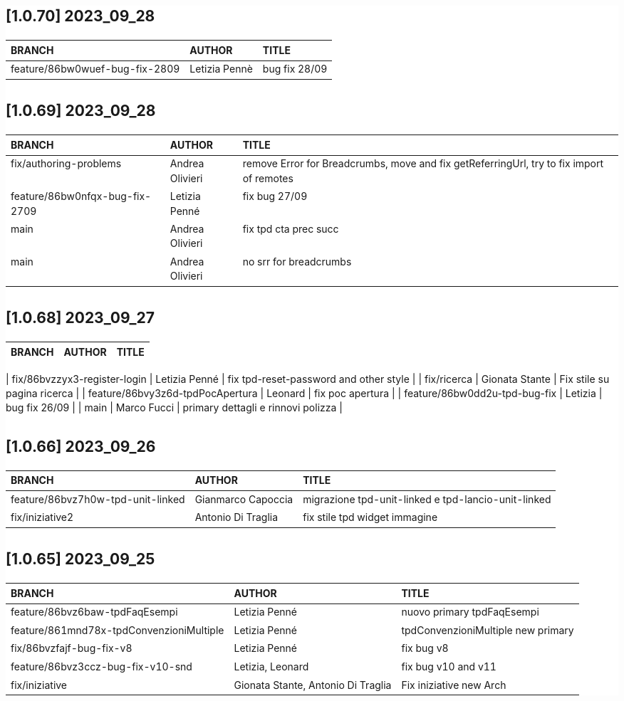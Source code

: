 ## [1.0.70] 2023_09_28

| BRANCH                         | AUTHOR        | TITLE         |
| :----------------------------- | :------------ | :------------ |
| feature/86bw0wuef-bug-fix-2809 | Letizia Pennè | bug fix 28/09 |

## [1.0.69] 2023_09_28

| BRANCH                         | AUTHOR          | TITLE                                                                                    |
| :----------------------------- | :-------------- | :--------------------------------------------------------------------------------------- |
| fix/authoring-problems         | Andrea Olivieri | remove Error for Breadcrumbs, move and fix getReferringUrl, try to fix import of remotes |
| feature/86bw0nfqx-bug-fix-2709 | Letizia Penné   | fix bug 27/09                                                                            |
| main                           | Andrea Olivieri | fix tpd cta prec succ                                                                    |
| main                           | Andrea Olivieri | no srr for breadcrumbs                                                                   |

## [1.0.68] 2023_09_27

| BRANCH | AUTHOR | TITLE |
| :----- | :----- | :---- |

| fix/86bvzzyx3-register-login | Letizia Penné | fix tpd-reset-password and other style |
| fix/ricerca | Gionata Stante | Fix stile su pagina ricerca |
| feature/86bvy3z6d-tpdPocApertura | Leonard | fix poc apertura |
| feature/86bw0dd2u-tpd-bug-fix | Letizia | bug fix 26/09 |
| main | Marco Fucci | primary dettagli e rinnovi polizza |

## [1.0.66] 2023_09_26

| BRANCH                            | AUTHOR             | TITLE                                               |
| :-------------------------------- | :----------------- | :-------------------------------------------------- |
| feature/86bvz7h0w-tpd-unit-linked | Gianmarco Capoccia | migrazione tpd-unit-linked e tpd-lancio-unit-linked |
| fix/iniziative2                   | Antonio Di Traglia | fix stile tpd widget immagine                       |

## [1.0.65] 2023_09_25

| BRANCH                                   | AUTHOR                             | TITLE                              |
| :--------------------------------------- | :--------------------------------- | :--------------------------------- |
| feature/86bvz6baw-tpdFaqEsempi           | Letizia Penné                      | nuovo primary tpdFaqEsempi         |
| feature/861mnd78x-tpdConvenzioniMultiple | Letizia Penné                      | tpdConvenzioniMultiple new primary |
| fix/86bvzfajf-bug-fix-v8                 | Letizia Penné                      | fix bug v8                         |
| feature/86bvz3ccz-bug-fix-v10-snd        | Letizia, Leonard                   | fix bug v10 and v11                |
| fix/iniziative                           | Gionata Stante, Antonio Di Traglia | Fix iniziative new Arch            |
